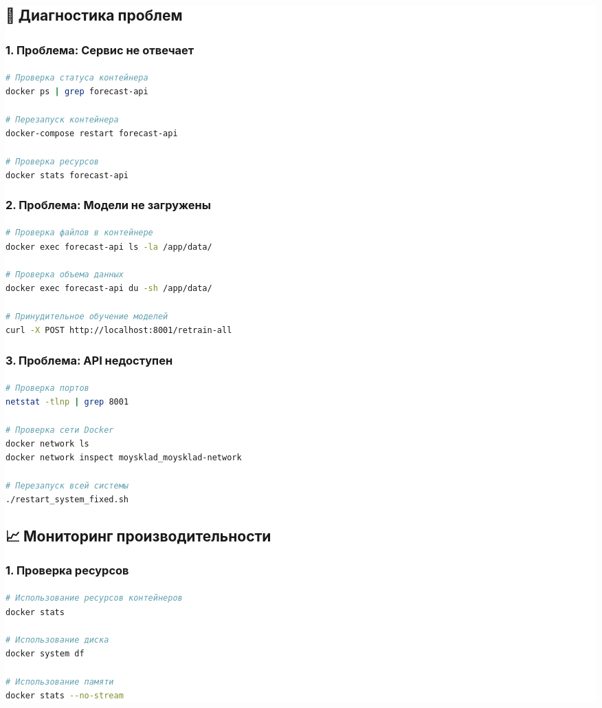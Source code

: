 ## 🔧 Диагностика проблем

### 1. Проблема: Сервис не отвечает
```bash
# Проверка статуса контейнера
docker ps | grep forecast-api

# Перезапуск контейнера
docker-compose restart forecast-api

# Проверка ресурсов
docker stats forecast-api
```

### 2. Проблема: Модели не загружены
```bash
# Проверка файлов в контейнере
docker exec forecast-api ls -la /app/data/

# Проверка объема данных
docker exec forecast-api du -sh /app/data/

# Принудительное обучение моделей
curl -X POST http://localhost:8001/retrain-all
```

### 3. Проблема: API недоступен
```bash
# Проверка портов
netstat -tlnp | grep 8001

# Проверка сети Docker
docker network ls
docker network inspect moysklad_moysklad-network

# Перезапуск всей системы
./restart_system_fixed.sh
```

## 📈 Мониторинг производительности

### 1. Проверка ресурсов
```bash
# Использование ресурсов контейнеров
docker stats

# Использование диска
docker system df

# Использование памяти
docker stats --no-stream
```
